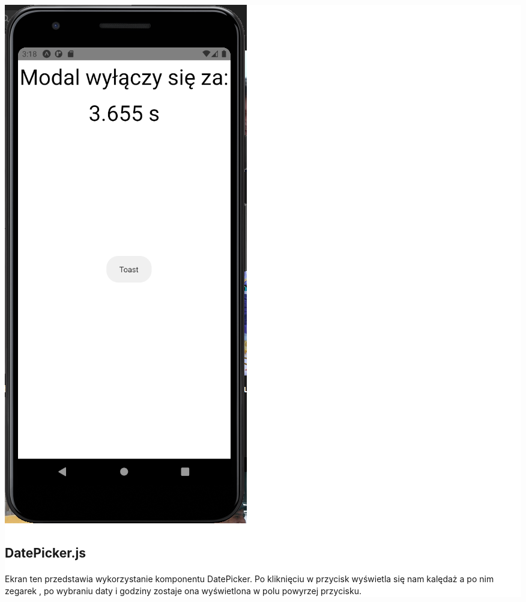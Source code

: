 ![list](/Lab4/SCR/9.PNG "Start")

## DatePicker.js

Ekran ten przedstawia wykorzystanie komponentu DatePicker. Po kliknięciu w przycisk wyświetla się nam kalędaż a po nim zegarek , po wybraniu daty i godziny zostaje ona wyświetlona w polu powyrzej przycisku.
